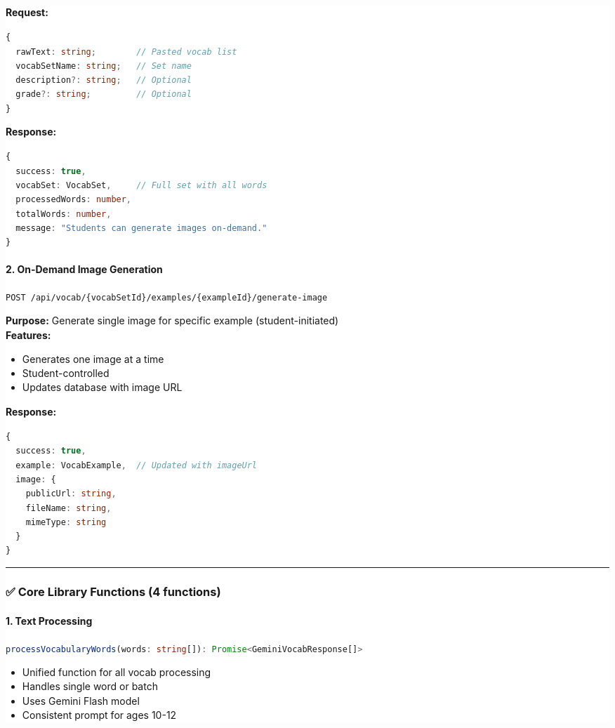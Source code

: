 **Request:**
```typescript
{
  rawText: string;        // Pasted vocab list
  vocabSetName: string;   // Set name
  description?: string;   // Optional
  grade?: string;         // Optional
}
```

**Response:**
```typescript
{
  success: true,
  vocabSet: VocabSet,     // Full set with all words
  processedWords: number,
  totalWords: number,
  message: "Students can generate images on-demand."
}
```

#### 2. On-Demand Image Generation
```
POST /api/vocab/{vocabSetId}/examples/{exampleId}/generate-image
```
**Purpose:** Generate single image for specific example (student-initiated)  
**Features:**
- Generates one image at a time
- Student-controlled
- Updates database with image URL

**Response:**
```typescript
{
  success: true,
  example: VocabExample,  // Updated with imageUrl
  image: {
    publicUrl: string,
    fileName: string,
    mimeType: string
  }
}
```

---

### ✅ Core Library Functions (4 functions)

#### 1. Text Processing
```typescript
processVocabularyWords(words: string[]): Promise<GeminiVocabResponse[]>
```
- Unified function for all vocab processing
- Handles single word or batch
- Uses Gemini Flash model
- Consistent prompt for ages 10-12
